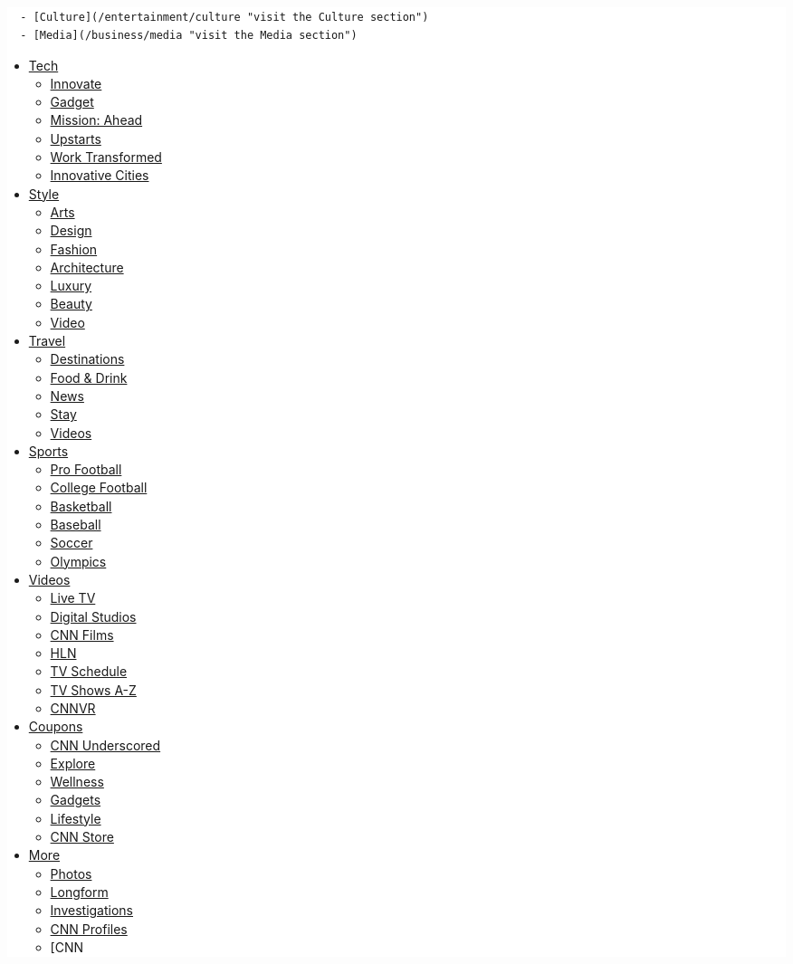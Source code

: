       - [Culture](/entertainment/culture "visit the Culture section")
      - [Media](/business/media "visit the Media section")
  - [Tech](/business/tech "visit the Tech section")
      - [Innovate](/specials/tech/innovate "visit the Innovate section")
      - [Gadget](/specials/tech/gadget "visit the Gadget section")
      - [Mission:
        Ahead](/specials/tech/mission-ahead "visit the Mission: Ahead section")
      - [Upstarts](/specials/tech/upstarts "visit the Upstarts section")
      - [Work
        Transformed](/specials/tech/work-transformed "visit the Work Transformed section")
      - [Innovative
        Cities](/specials/tech/innovative-cities "visit the Innovative Cities section")
  - [Style](/style "visit the Style section")
      - [Arts](/style/arts "visit the Arts section")
      - [Design](/style/design "visit the Design section")
      - [Fashion](/style/fashion "visit the Fashion section")
      - [Architecture](/style/architecture "visit the Architecture section")
      - [Luxury](/style/luxury "visit the Luxury section")
      - [Beauty](/style/beauty "visit the Beauty section")
      - [Video](/style/videos "visit the Video section")
  - [Travel](/travel "visit the Travel section")
      - [Destinations](/travel/destinations "visit the Destinations section")
      - [Food &
        Drink](/travel/food-and-drink "visit the Food & Drink section")
      - [News](/travel/news "visit the News section")
      - [Stay](/travel/stay "visit the Stay section")
      - [Videos](/travel/videos "visit the Videos section")
  - [Sports](http://bleacherreport.com "visit the Sports section")
      - [Pro
        Football](http://bleacherreport.com/nfl "visit the Pro Football section")
      - [College
        Football](http://bleacherreport.com/college-football "visit the College Football section")
      - [Basketball](http://bleacherreport.com/nba "visit the Basketball section")
      - [Baseball](http://bleacherreport.com/mlb "visit the Baseball section")
      - [Soccer](http://bleacherreport.com/world-football "visit the Soccer section")
      - [Olympics](/specials/sport/winter-olympics-2018 "visit the Olympics section")
  - [Videos](/videos "visit the Videos section")
      - [Live TV](//cnn.it/go2 "visit the Live TV  section")
      - [Digital
        Studios](/specials/digital-studios "visit the Digital Studios section")
      - [CNN
        Films](/specials/videos/digital-shorts "visit the CNN Films section")
      - [HLN](/specials/videos/hln "visit the HLN section")
      - [TV Schedule](/tv/schedule/cnn "visit the TV Schedule section")
      - [TV Shows
        A-Z](/specials/tv/all-shows "visit the TV Shows A-Z section")
      - [CNNVR](/vr "visit the CNNVR section")
  - [Coupons](//coupons.cnn.com "visit the Coupons section")
      - [CNN
        Underscored](/cnn-underscored/ "visit the CNN Underscored section")
      - [Explore](/specials/cnn-underscored/explore/ "visit the Explore section")
      - [Wellness](/specials/cnn-underscored/wellness/ "visit the Wellness section")
      - [Gadgets](/specials/cnn-underscored/gadgets/ "visit the Gadgets section")
      - [Lifestyle](/specials/cnn-underscored/lifestyle/ "visit the Lifestyle section")
      - [CNN
        Store](//store.cnn.com/?utm_source=cnn.com&utm_medium=referral&utm_campaign=navbar "visit the CNN Store section")
  - [More](/more "visit the More section")
      - [Photos](/specials/photos "visit the Photos section")
      - [Longform](/specials/cnn-longform "visit the Longform section")
      - [Investigations](/specials/cnn-investigates "visit the Investigations section")
      - [CNN
        Profiles](/specials/profiles "visit the CNN Profiles section")
      - [CNN